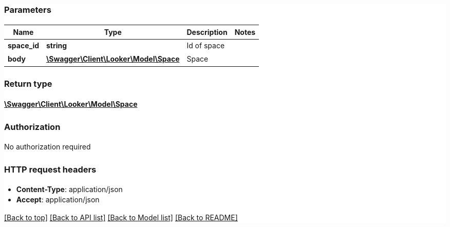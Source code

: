### Parameters

Name | Type | Description  | Notes
------------- | ------------- | ------------- | -------------
 **space_id** | **string**| Id of space |
 **body** | [**\Swagger\Client\Looker\Model\Space**](../Model/Space.md)| Space |

### Return type

[**\Swagger\Client\Looker\Model\Space**](../Model/Space.md)

### Authorization

No authorization required

### HTTP request headers

 - **Content-Type**: application/json
 - **Accept**: application/json

[[Back to top]](#) [[Back to API list]](../../README.md#documentation-for-api-endpoints) [[Back to Model list]](../../README.md#documentation-for-models) [[Back to README]](../../README.md)

